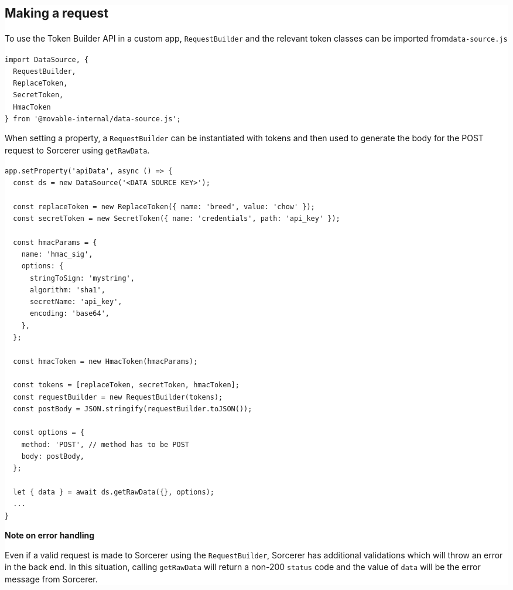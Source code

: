 ## Making a request
To use the Token Builder API in a custom app, `RequestBuilder` and the relevant token classes can be imported from`data-source.js`

```
import DataSource, {
  RequestBuilder,
  ReplaceToken,
  SecretToken,
  HmacToken
} from '@movable-internal/data-source.js';
```

When setting a property, a `RequestBuilder` can be instantiated with tokens and then used to generate the body for the POST request to Sorcerer using `getRawData`.

```
app.setProperty('apiData', async () => {
  const ds = new DataSource('<DATA SOURCE KEY>');

  const replaceToken = new ReplaceToken({ name: 'breed', value: 'chow' });
  const secretToken = new SecretToken({ name: 'credentials', path: 'api_key' });

  const hmacParams = {
    name: 'hmac_sig',
    options: {
      stringToSign: 'mystring',
      algorithm: 'sha1',
      secretName: 'api_key',
      encoding: 'base64',
    },
  };

  const hmacToken = new HmacToken(hmacParams);

  const tokens = [replaceToken, secretToken, hmacToken];
  const requestBuilder = new RequestBuilder(tokens);
  const postBody = JSON.stringify(requestBuilder.toJSON());

  const options = {
    method: 'POST', // method has to be POST
    body: postBody,
  };

  let { data } = await ds.getRawData({}, options);
  ...
}

```

**Note on error handling**

Even if a valid request is made to Sorcerer using the `RequestBuilder`, Sorcerer has additional validations which will throw an error in the back end. In this situation, calling `getRawData` will return a non-200 `status` code and the value of `data` will be the error message from Sorcerer.
